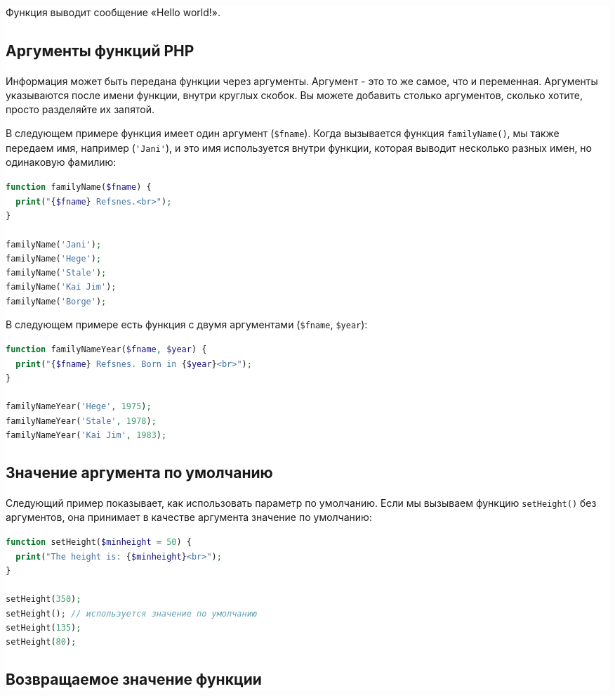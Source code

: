 Функция выводит сообщение «Hello world!».

## Аргументы функций PHP

Информация может быть передана функции через аргументы. Аргумент - это то же самое, что и переменная. Аргументы указываются после имени функции, внутри круглых скобок. Вы можете добавить столько аргументов, сколько хотите, просто разделяйте их запятой.

В следующем примере функция имеет один аргумент (`$fname`). Когда вызывается функция `familyName()`, мы также передаем имя, например (`'Jani'`), и это имя используется внутри функции, которая выводит несколько разных имен, но одинаковую фамилию:

```php
function familyName($fname) {
  print("{$fname} Refsnes.<br>");
}

familyName('Jani');
familyName('Hege');
familyName('Stale');
familyName('Kai Jim');
familyName('Borge');
```

В следующем примере есть функция с двумя аргументами (`$fname`, `$year`):

```php
function familyNameYear($fname, $year) {
  print("{$fname} Refsnes. Born in {$year}<br>");
}

familyNameYear('Hege', 1975);
familyNameYear('Stale', 1978);
familyNameYear('Kai Jim', 1983);
```

## Значение аргумента по умолчанию

Следующий пример показывает, как использовать параметр по умолчанию. Если мы вызываем функцию `setHeight()` без аргументов, она принимает в качестве аргумента значение по умолчанию:

```php
function setHeight($minheight = 50) {
  print("The height is: {$minheight}<br>");
}

setHeight(350);
setHeight(); // используется значение по умолчанию
setHeight(135);
setHeight(80);
```

## Возвращаемое значение функции

